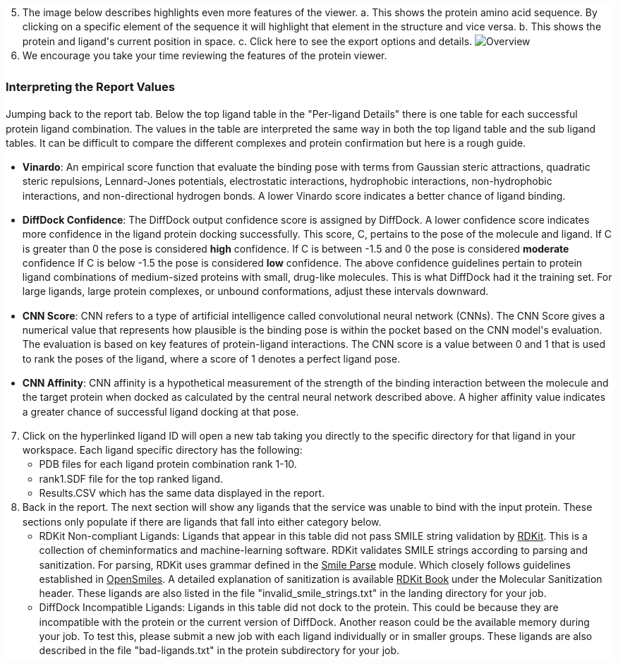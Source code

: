 5. The image below describes highlights even more features of the viewer.
    a. This shows the protein amino acid sequence. By clicking on a specific element of the sequence it will highlight that element in the structure and vice versa.
    b. This shows the protein and ligand's current position in space.
    c. Click here to see the export options and details.
![Overview](./images/ligand_viewer_abc.png "Overview")
6. We encourage you take your time reviewing the features of the protein viewer.

### Interpreting the Report Values 
Jumping back to the report tab. Below the top ligand table in the "Per-ligand Details" there is one table for each successful protein ligand combination. The values in the table are interpreted the same way in both the top ligand table and the sub ligand tables.  It can be difficult to compare the different complexes and protein confirmation but here is a rough guide. 

* **Vinardo**: An empirical score function that evaluate the binding pose with terms from Gaussian steric attractions, quadratic steric repulsions, Lennard-Jones potentials, electrostatic interactions, hydrophobic interactions, non-hydrophobic interactions, and non-directional hydrogen bonds. A lower Vinardo score indicates a better chance of ligand binding.
  
* **DiffDock Confidence**: The DiffDock output confidence score is assigned by DiffDock. A lower confidence score indicates more confidence in the ligand protein docking successfully. This score, C, pertains to the pose of the molecule and ligand.
    If C is greater than 0 the pose is considered **high** confidence.
    If C is between -1.5 and 0 the pose is considered **moderate** confidence
    If C is below -1.5 the pose is considered **low** confidence. 
The above confidence guidelines pertain to protein ligand combinations of medium-sized proteins with small, drug-like molecules. This is what DiffDock had it the training set. For large ligands, large protein complexes, or unbound conformations, adjust these intervals downward.
  
* **CNN Score**: CNN refers to a type of artificial intelligence called convolutional neural network (CNNs). The CNN Score gives a numerical value that represents how plausible is the binding pose is within the pocket based on the CNN model's evaluation. The evaluation is based on key features of protein-ligand interactions. The CNN score is a value between 0 and 1 that is used to rank the poses of the ligand, where a score of 1 denotes a perfect ligand pose.

* **CNN Affinity**: CNN affinity is a hypothetical measurement of the strength of the binding interaction between the molecule and the target protein when docked as calculated by the central neural network described above. A higher affinity value indicates a greater chance of successful ligand docking at that pose.

7. Click on the hyperlinked ligand ID will open a new tab taking you directly to the specific directory for that ligand in your workspace. Each ligand specific directory has the following:
    * PDB files for each ligand protein combination rank 1-10.
    * rank1.SDF file for the top ranked ligand.
    * Results.CSV which has the same data displayed in the report.
8. Back in the report. The next section will show any ligands that the service was unable to bind with the input protein. These sections only populate if there are ligands that fall into either category below.
    * RDKit Non-compliant Ligands: Ligands that appear in this table did not pass SMILE string validation by [RDKit](https://rdkit.org/). This is a collection of cheminformatics and machine-learning software. RDKit validates SMILE strings according to parsing and sanitization.  For parsing, RDKit uses grammar defined in the [Smile Parse](https://github.com/rdkit/rdkit/tree/master/Code/GraphMol/SmilesParse) module. Which closely follows guidelines established in [OpenSmiles](http://opensmiles.org/opensmiles.html). A detailed explanation of sanitization is available [RDKit Book](https://www.rdkit.org/docs/RDKit_Book.html) under the Molecular Sanitization header. These ligands are also listed in the file "invalid_smile_strings.txt" in the landing directory for your job.
    * DiffDock Incompatible Ligands: Ligands in this table did not dock to the protein. This could be because they are incompatible with the protein or the current version of DiffDock.  Another reason could be the available memory during your job. To test this, please submit a new job with each ligand individually or in smaller groups. These ligands are also described in the file "bad-ligands.txt" in the protein subdirectory for your job. 
